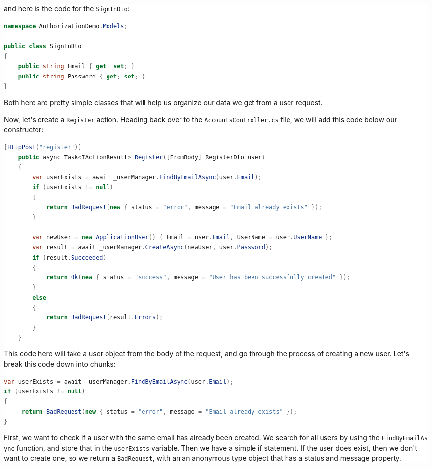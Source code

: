 and here is the code for the `SignInDto`:

```c#
namespace AuthorizationDemo.Models;

public class SignInDto
{
    public string Email { get; set; }
    public string Password { get; set; }
}
```

Both here are pretty simple classes that will help us organize our data we get from a user request.

Now, let's create a `Register` action. Heading back over to the `AccountsController.cs` file, we will add this code below our constructor:

```c#
[HttpPost("register")]
    public async Task<IActionResult> Register([FromBody] RegisterDto user)
    {
        var userExists = await _userManager.FindByEmailAsync(user.Email);
        if (userExists != null)
        {
            return BadRequest(new { status = "error", message = "Email already exists" });
        }

        var newUser = new ApplicationUser() { Email = user.Email, UserName = user.UserName };
        var result = await _userManager.CreateAsync(newUser, user.Password);
        if (result.Succeeded)
        {
            return Ok(new { status = "success", message = "User has been successfully created" });
        }
        else
        {
            return BadRequest(result.Errors);
        }
    }

```

This code here will take a user object from the body of the request, and go through the process of creating a new user. Let's break this code down into chunks:

```C#
var userExists = await _userManager.FindByEmailAsync(user.Email);
if (userExists != null)
{
     return BadRequest(new { status = "error", message = "Email already exists" });
}
```

First, we want to check if a user with the same email has already been created. We search for all users by using the `FindByEmailAsync` function, and store that in the `userExists` variable. Then we have a simple if statement. If the user does exist, then we don't want to create one, so we return a `BadRequest`, with an an anonymous type object that has a status and message property.
